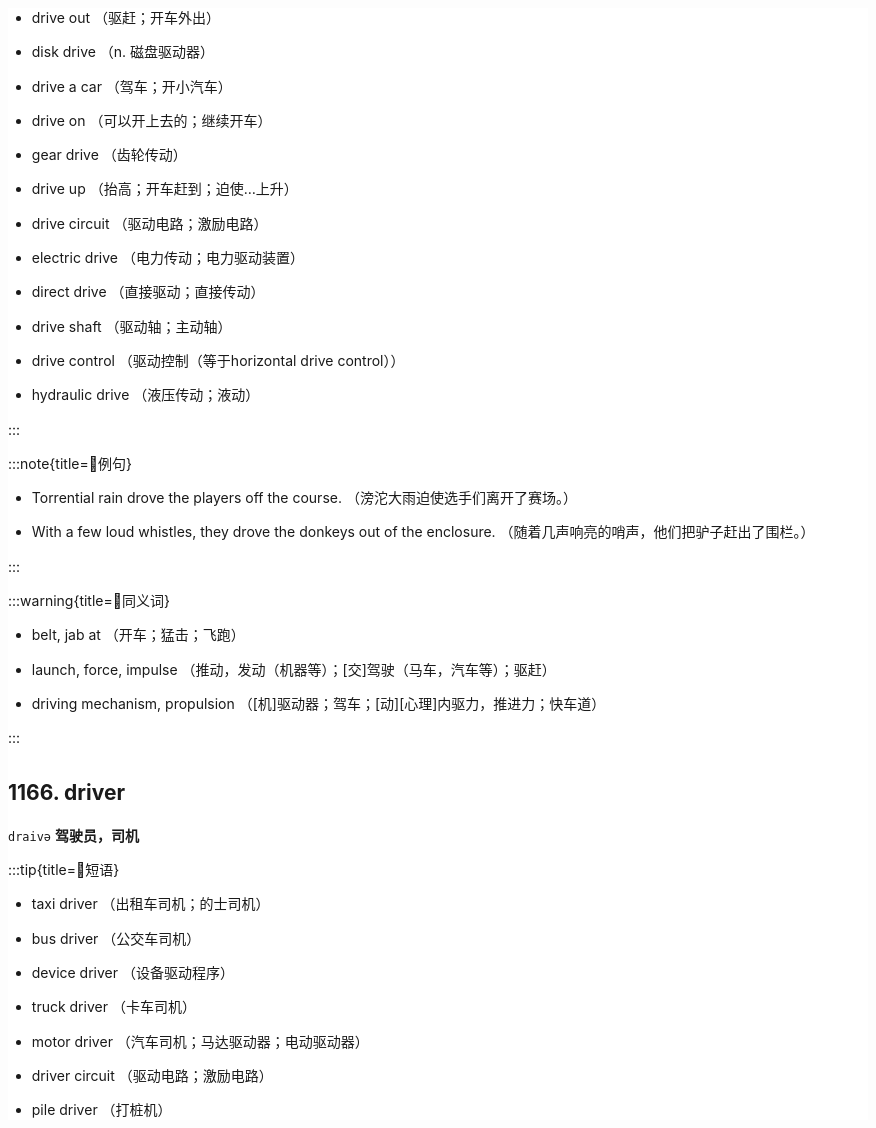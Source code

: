 - drive out （驱赶；开车外出）

- disk drive （n. 磁盘驱动器）

- drive a car （驾车；开小汽车）

- drive on （可以开上去的；继续开车）

- gear drive （齿轮传动）

- drive up （抬高；开车赶到；迫使…上升）

- drive circuit （驱动电路；激励电路）

- electric drive （电力传动；电力驱动装置）

- direct drive （直接驱动；直接传动）

- drive shaft （驱动轴；主动轴）

- drive control （驱动控制（等于horizontal drive control））

- hydraulic drive （液压传动；液动）

:::

:::note{title=🎤例句}

- Torrential rain drove the players off the course. （滂沱大雨迫使选手们离开了赛场。）

- With a few loud whistles, they drove the donkeys out of the enclosure. （随着几声响亮的哨声，他们把驴子赶出了围栏。）

:::

:::warning{title=🤔同义词}

- belt, jab at （开车；猛击；飞跑）

- launch, force, impulse （推动，发动（机器等）；[交]驾驶（马车，汽车等）；驱赶）

- driving mechanism, propulsion （[机]驱动器；驾车；[动][心理]内驱力，推进力；快车道）

:::


## 1166. driver

`draivə`  **驾驶员，司机**

:::tip{title=🤩短语}

- taxi driver （出租车司机；的士司机）

- bus driver （公交车司机）

- device driver （设备驱动程序）

- truck driver （卡车司机）

- motor driver （汽车司机；马达驱动器；电动驱动器）

- driver circuit （驱动电路；激励电路）

- pile driver （打桩机）
